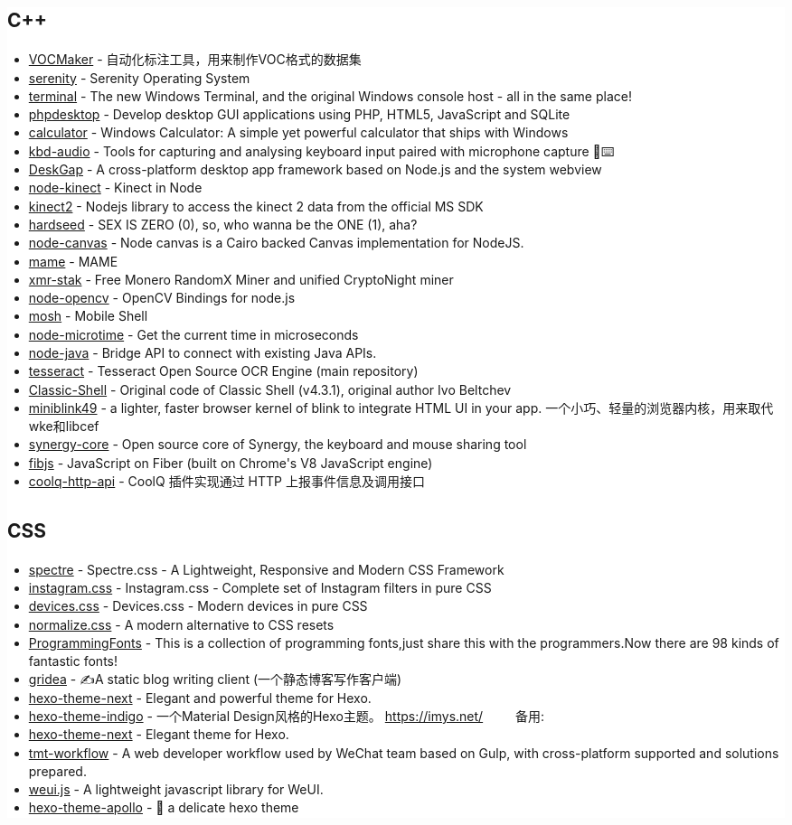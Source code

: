 ## C++ 

- [VOCMaker](https://github.com/whlook/VOCMaker) - 自动化标注工具，用来制作VOC格式的数据集
- [serenity](https://github.com/SerenityOS/serenity) - Serenity Operating System
- [terminal](https://github.com/microsoft/terminal) - The new Windows Terminal, and the original Windows console host - all in the same place!
- [phpdesktop](https://github.com/cztomczak/phpdesktop) - Develop desktop GUI applications using PHP, HTML5, JavaScript and SQLite
- [calculator](https://github.com/microsoft/calculator) - Windows Calculator: A simple yet powerful calculator that ships with Windows
- [kbd-audio](https://github.com/ggerganov/kbd-audio) - Tools for capturing and analysing keyboard input paired with microphone capture  🎤⌨️
- [DeskGap](https://github.com/patr0nus/DeskGap) - A cross-platform desktop app framework based on Node.js and the system webview
- [node-kinect](https://github.com/nguyer/node-kinect) - Kinect in Node
- [kinect2](https://github.com/wouterverweirder/kinect2) - Nodejs library to access the kinect 2 data from the official MS SDK
- [hardseed](https://github.com/yangyangwithgnu/hardseed) - SEX IS ZERO (0), so, who wanna be the ONE (1), aha?
- [node-canvas](https://github.com/Automattic/node-canvas) - Node canvas is a Cairo backed Canvas implementation for NodeJS.
- [mame](https://github.com/mamedev/mame) - MAME
- [xmr-stak](https://github.com/fireice-uk/xmr-stak) - Free Monero RandomX Miner and unified CryptoNight miner
- [node-opencv](https://github.com/peterbraden/node-opencv) - OpenCV Bindings for node.js
- [mosh](https://github.com/mobile-shell/mosh) - Mobile Shell
- [node-microtime](https://github.com/wadey/node-microtime) - Get the current time in microseconds
- [node-java](https://github.com/joeferner/node-java) - Bridge API to connect with existing Java APIs.
- [tesseract](https://github.com/tesseract-ocr/tesseract) - Tesseract Open Source OCR Engine (main repository)
- [Classic-Shell](https://github.com/coddec/Classic-Shell) - Original code of Classic Shell (v4.3.1), original author Ivo Beltchev
- [miniblink49](https://github.com/weolar/miniblink49) - a lighter, faster browser kernel of blink to integrate HTML UI in your app. 一个小巧、轻量的浏览器内核，用来取代wke和libcef
- [synergy-core](https://github.com/symless/synergy-core) - Open source core of Synergy, the keyboard and mouse sharing tool
- [fibjs](https://github.com/fibjs/fibjs) - JavaScript on Fiber (built on Chrome's V8 JavaScript engine)
- [coolq-http-api](https://github.com/richardchien/coolq-http-api) - CoolQ 插件实现通过 HTTP 上报事件信息及调用接口

## CSS 

- [spectre](https://github.com/picturepan2/spectre) - Spectre.css - A Lightweight, Responsive and Modern CSS Framework
- [instagram.css](https://github.com/picturepan2/instagram.css) - Instagram.css - Complete set of Instagram filters in pure CSS
- [devices.css](https://github.com/picturepan2/devices.css) - Devices.css - Modern devices in pure CSS
- [normalize.css](https://github.com/necolas/normalize.css) - A modern alternative to CSS resets
- [ProgrammingFonts](https://github.com/ProgrammingFonts/ProgrammingFonts) - This is a collection of programming fonts,just share this with the programmers.Now there are 98 kinds of fantastic fonts!
- [gridea](https://github.com/getgridea/gridea) - ✍️A static blog writing client (一个静态博客写作客户端)
- [hexo-theme-next](https://github.com/theme-next/hexo-theme-next) - Elegant and powerful theme for Hexo.
- [hexo-theme-indigo](https://github.com/yscoder/hexo-theme-indigo) - 一个Material Design风格的Hexo主题。 https://imys.net/ 　　 备用:
- [hexo-theme-next](https://github.com/iissnan/hexo-theme-next) - Elegant theme for Hexo.
- [tmt-workflow](https://github.com/Tencent/tmt-workflow) - A web developer workflow used by WeChat team based on Gulp, with cross-platform supported and solutions prepared.
- [weui.js](https://github.com/Tencent/weui.js) - A lightweight javascript library for WeUI.
- [hexo-theme-apollo](https://github.com/pinggod/hexo-theme-apollo) - 🌅 a delicate hexo theme